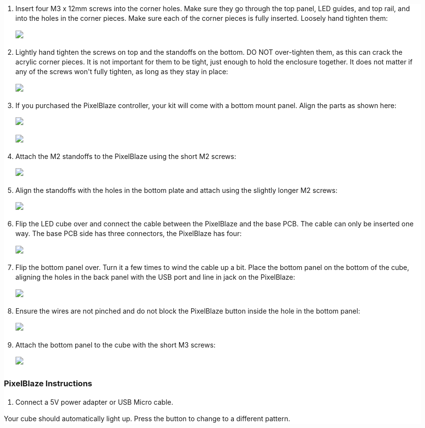 1. Insert four M3 x 12mm screws into the corner holes. Make sure they go through the top panel, LED guides, and top rail, and into the holes in the corner pieces. Make sure each of the corner pieces is fully inserted. Loosely hand tighten them:

   <a href="/downloads/led-cube-8x8x8/enclosure-25.jpg" target="_blank"><img src="/downloads/led-cube-8x8x8/enclosure-25.jpg" style="width:340px" /></a>

1. Lightly hand tighten the screws on top and the standoffs on the bottom. DO NOT over-tighten them, as this can crack the acrylic corner pieces. It is not important for them to be tight, just enough to hold the enclosure together. It does not matter if any of the screws won't fully tighten, as long as they stay in place:

   <a href="/downloads/led-cube-8x8x8/enclosure-26.jpg" target="_blank"><img src="/downloads/led-cube-8x8x8/enclosure-26.jpg" style="width:340px" /></a>

1. If you purchased the PixelBlaze controller, your kit will come with a bottom mount panel. Align the parts as shown here:

   <a href="/downloads/led-cube-8x8x8/enclosure-27.jpg" target="_blank"><img src="/downloads/led-cube-8x8x8/enclosure-27.jpg" style="width:340px" /></a>

   <a href="/downloads/led-cube-8x8x8/enclosure-28.jpg" target="_blank"><img src="/downloads/led-cube-8x8x8/enclosure-28.jpg" style="width:340px" /></a>

1. Attach the M2 standoffs to the PixelBlaze using the short M2 screws:

   <a href="/downloads/led-cube-8x8x8/enclosure-29.jpg" target="_blank"><img src="/downloads/led-cube-8x8x8/enclosure-29.jpg" style="width:340px" /></a>

1. Align the standoffs with the holes in the bottom plate and attach using the slightly longer M2 screws:

   <a href="/downloads/led-cube-8x8x8/enclosure-30.jpg" target="_blank"><img src="/downloads/led-cube-8x8x8/enclosure-30.jpg" style="width:340px" /></a>

1. Flip the LED cube over and connect the cable between the PixelBlaze and the base PCB. The cable can only be inserted one way. The base PCB side has three connectors, the PixelBlaze has four:

   <a href="/downloads/led-cube-8x8x8/enclosure-33.jpg" target="_blank"><img src="/downloads/led-cube-8x8x8/enclosure-33.jpg" style="width:340px" /></a>

1. Flip the bottom panel over. Turn it a few times to wind the cable up a bit. Place the bottom panel on the bottom of the cube, aligning the holes in the back panel with the USB port and line in jack on the PixelBlaze:

   <a href="/downloads/led-cube-8x8x8/enclosure-34.jpg" target="_blank"><img src="/downloads/led-cube-8x8x8/enclosure-34.jpg" style="width:340px" /></a>

1. Ensure the wires are not pinched and do not block the PixelBlaze button inside the hole in the bottom panel:

   <a href="/downloads/led-cube-8x8x8/enclosure-35.jpg" target="_blank"><img src="/downloads/led-cube-8x8x8/enclosure-35.jpg" style="width:340px" /></a>

1. Attach the bottom panel to the cube with the short M3 screws:

   <a href="/downloads/led-cube-8x8x8/enclosure-36.jpg" target="_blank"><img src="/downloads/led-cube-8x8x8/enclosure-36.jpg" style="width:340px" /></a>

### PixelBlaze Instructions

1. Connect a 5V power adapter or USB Micro cable.

Your cube should automatically light up.  Press the button to change to a different pattern.
